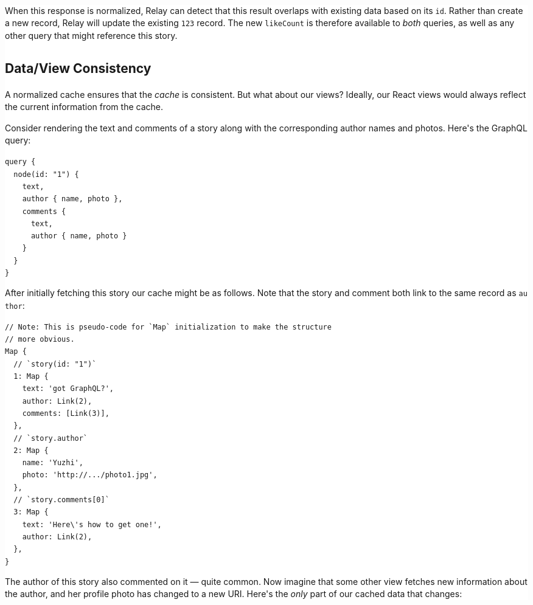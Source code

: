 When this response is normalized, Relay can detect that this result overlaps with existing data based on its `id`. Rather than create a new record, Relay will update the existing `123` record. The new `likeCount` is therefore available to *both* queries, as well as any other query that might reference this story.

## Data/View Consistency

A normalized cache ensures that the *cache* is consistent. But what about our views? Ideally, our React views would always reflect the current information from the cache.

Consider rendering the text and comments of a story along with the corresponding author names and photos. Here's the GraphQL query:

```
query {
  node(id: "1") {
    text,
    author { name, photo },
    comments {
      text,
      author { name, photo }
    }
  }
}
```

After initially fetching this story our cache might be as follows. Note that the story and comment both link to the same record as `author`:

```
// Note: This is pseudo-code for `Map` initialization to make the structure
// more obvious.
Map {
  // `story(id: "1")`
  1: Map {
    text: 'got GraphQL?',
    author: Link(2),
    comments: [Link(3)],
  },
  // `story.author`
  2: Map {
    name: 'Yuzhi',
    photo: 'http://.../photo1.jpg',
  },
  // `story.comments[0]`
  3: Map {
    text: 'Here\'s how to get one!',
    author: Link(2),
  },
}
```

The author of this story also commented on it — quite common. Now imagine that some other view fetches new information about the author, and her profile photo has changed to a new URI. Here's the *only* part of our cached data that changes:
